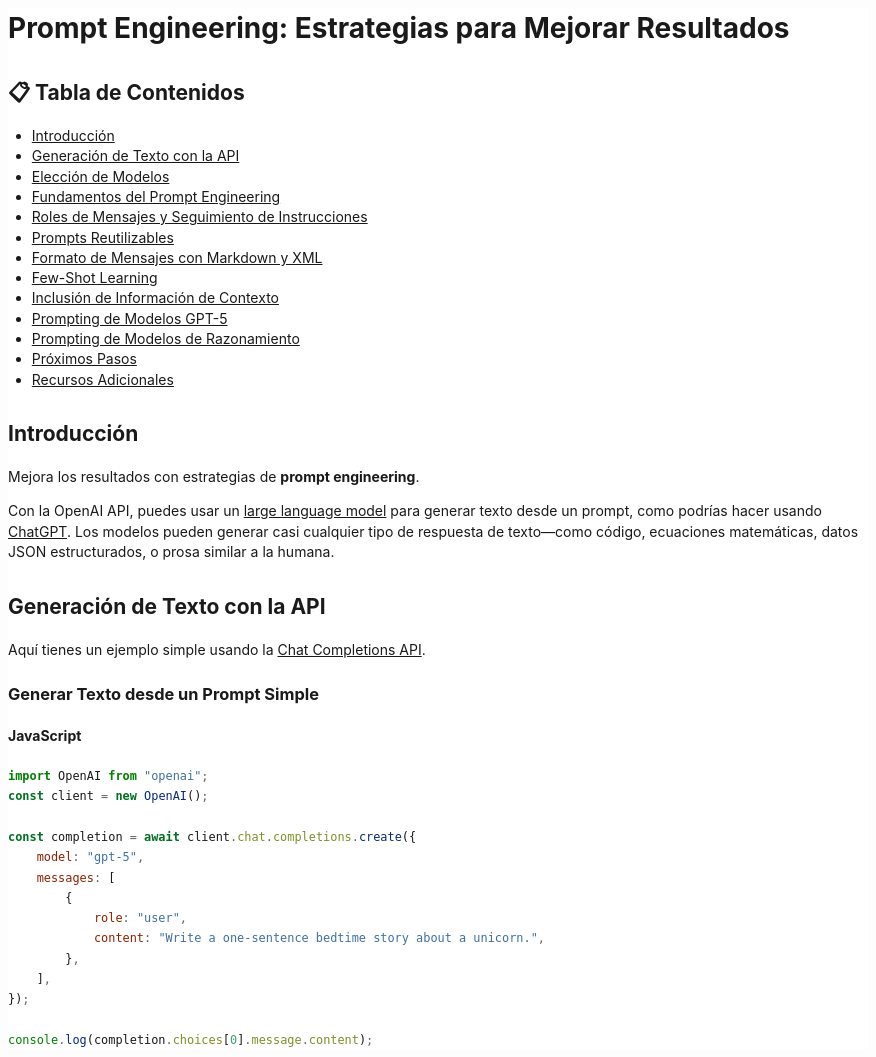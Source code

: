 # Prompt Engineering: Estrategias para Mejorar Resultados

## 📋 Tabla de Contenidos
- [Introducción](#introducción)
- [Generación de Texto con la API](#generación-de-texto-con-la-api)
- [Elección de Modelos](#elección-de-modelos)
- [Fundamentos del Prompt Engineering](#fundamentos-del-prompt-engineering)
- [Roles de Mensajes y Seguimiento de Instrucciones](#roles-de-mensajes-y-seguimiento-de-instrucciones)
- [Prompts Reutilizables](#prompts-reutilizables)
- [Formato de Mensajes con Markdown y XML](#formato-de-mensajes-con-markdown-y-xml)
- [Few-Shot Learning](#few-shot-learning)
- [Inclusión de Información de Contexto](#inclusión-de-información-de-contexto)
- [Prompting de Modelos GPT-5](#prompting-de-modelos-gpt-5)
- [Prompting de Modelos de Razonamiento](#prompting-de-modelos-de-razonamiento)
- [Próximos Pasos](#próximos-pasos)
- [Recursos Adicionales](#recursos-adicionales)

## Introducción

Mejora los resultados con estrategias de **prompt engineering**.

Con la OpenAI API, puedes usar un [large language model](/docs/models) para generar texto desde un prompt, como podrías hacer usando [ChatGPT](https://chatgpt.com). Los modelos pueden generar casi cualquier tipo de respuesta de texto—como código, ecuaciones matemáticas, datos JSON estructurados, o prosa similar a la humana.

## Generación de Texto con la API

Aquí tienes un ejemplo simple usando la [Chat Completions API](/docs/api-reference/chat).

### Generar Texto desde un Prompt Simple

#### JavaScript
```javascript
import OpenAI from "openai";
const client = new OpenAI();

const completion = await client.chat.completions.create({
    model: "gpt-5",
    messages: [
        {
            role: "user",
            content: "Write a one-sentence bedtime story about a unicorn.",
        },
    ],
});

console.log(completion.choices[0].message.content);
```

